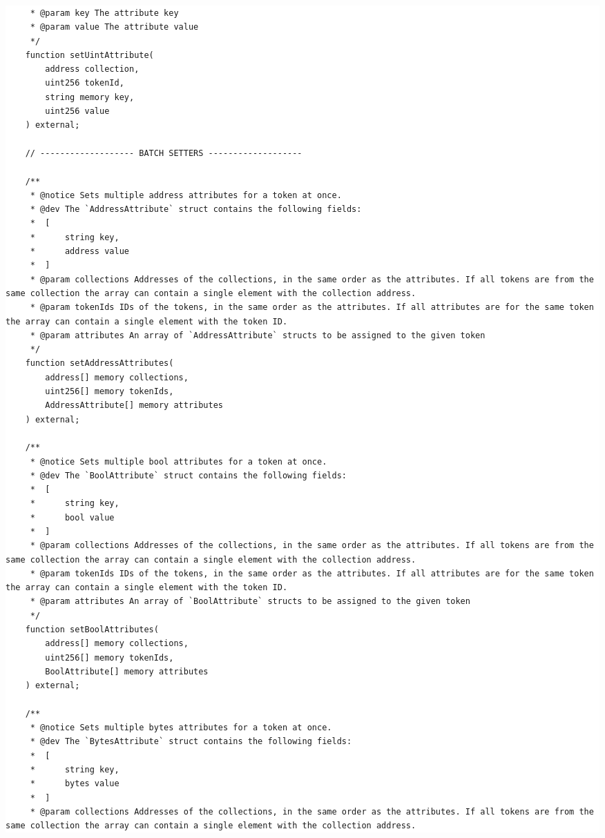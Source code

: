 ```solidity
     * @param key The attribute key
     * @param value The attribute value
     */
    function setUintAttribute(
        address collection,
        uint256 tokenId,
        string memory key,
        uint256 value
    ) external;

    // ------------------- BATCH SETTERS -------------------

    /**
     * @notice Sets multiple address attributes for a token at once.
     * @dev The `AddressAttribute` struct contains the following fields:
     *  [
     *      string key,
     *      address value
     *  ]
     * @param collections Addresses of the collections, in the same order as the attributes. If all tokens are from the same collection the array can contain a single element with the collection address.
     * @param tokenIds IDs of the tokens, in the same order as the attributes. If all attributes are for the same token the array can contain a single element with the token ID.
     * @param attributes An array of `AddressAttribute` structs to be assigned to the given token
     */
    function setAddressAttributes(
        address[] memory collections,
        uint256[] memory tokenIds,
        AddressAttribute[] memory attributes
    ) external;

    /**
     * @notice Sets multiple bool attributes for a token at once.
     * @dev The `BoolAttribute` struct contains the following fields:
     *  [
     *      string key,
     *      bool value
     *  ]
     * @param collections Addresses of the collections, in the same order as the attributes. If all tokens are from the same collection the array can contain a single element with the collection address.
     * @param tokenIds IDs of the tokens, in the same order as the attributes. If all attributes are for the same token the array can contain a single element with the token ID.
     * @param attributes An array of `BoolAttribute` structs to be assigned to the given token
     */
    function setBoolAttributes(
        address[] memory collections,
        uint256[] memory tokenIds,
        BoolAttribute[] memory attributes
    ) external;

    /**
     * @notice Sets multiple bytes attributes for a token at once.
     * @dev The `BytesAttribute` struct contains the following fields:
     *  [
     *      string key,
     *      bytes value
     *  ]
     * @param collections Addresses of the collections, in the same order as the attributes. If all tokens are from the same collection the array can contain a single element with the collection address.
```